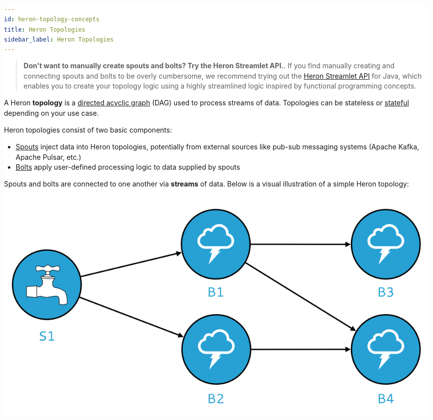 ```yaml
---
id: heron-topology-concepts
title: Heron Topologies
sidebar_label: Heron Topologies
---
```



> **Don't want to manually create spouts and bolts? Try the Heron Streamlet API.**.  If you find manually creating and connecting spouts and bolts to be overly cumbersome, we recommend trying out the [Heron Streamlet API](topology-development-streamlet-api) for Java, which enables you to create your topology logic using a highly streamlined logic inspired by functional programming concepts. 


A Heron **topology** is a [directed acyclic
graph](https://en.wikipedia.org/wiki/Directed_acyclic_graph) (DAG) used to process
streams of data. Topologies can be stateless or 
[stateful](heron-delivery-semantics#stateful-topologies) depending on your use case.

Heron topologies consist of two basic components:

* [Spouts](topology-development-topology-api-java#spouts) inject data into Heron topologies, potentially from external sources like pub-sub messaging systems (Apache Kafka, Apache Pulsar, etc.)
* [Bolts](topology-development-topology-api-java#bolts) apply user-defined processing logic to data supplied by spouts

Spouts and bolts are connected to one another via **streams** of data. Below is a
visual illustration of a simple Heron topology:

![Heron topology](assets/topology.png)
